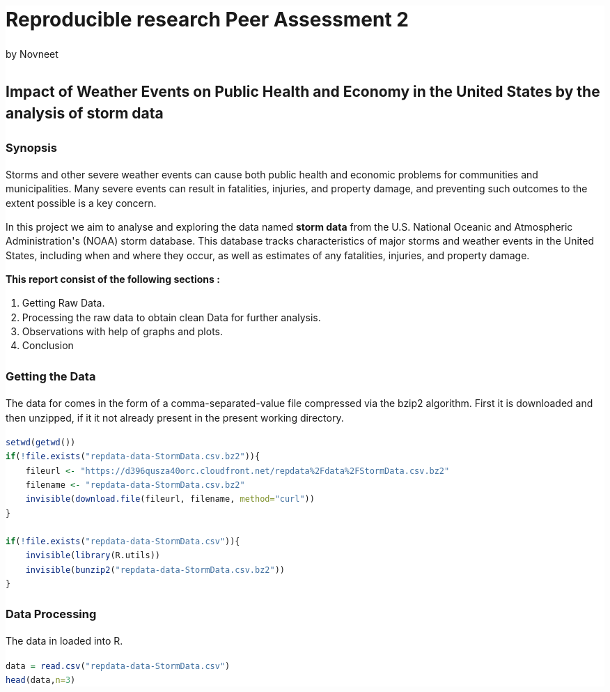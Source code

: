 # Reproducible research Peer Assessment 2

by Novneet


## Impact of Weather Events on Public Health and Economy in the United States by the analysis of storm data

### Synopsis

Storms and other severe weather events can cause both public health and economic problems for communities and municipalities. Many severe events can result in fatalities, injuries, and property damage, and preventing such outcomes to the extent possible is a key concern.

In this project we aim to analyse and exploring  the data named **storm data** from the U.S. National Oceanic and Atmospheric Administration's (NOAA) storm database. This database tracks characteristics of major storms and weather events in the United States, including when and where they occur, as well as estimates of any fatalities, injuries, and property damage.

**This report consist of the following sections :** 

1. Getting Raw Data.
2. Processing the raw data to obtain clean Data for further analysis.
3. Observations with help of graphs and plots.
4. Conclusion

### Getting the Data

The data for comes in the form of a comma-separated-value file compressed via the bzip2 algorithm. First it is downloaded and then unzipped, if it it not already present in the present working directory.


```r
setwd(getwd())
if(!file.exists("repdata-data-StormData.csv.bz2")){
    fileurl <- "https://d396qusza40orc.cloudfront.net/repdata%2Fdata%2FStormData.csv.bz2"
    filename <- "repdata-data-StormData.csv.bz2"
    invisible(download.file(fileurl, filename, method="curl"))
}

if(!file.exists("repdata-data-StormData.csv")){
    invisible(library(R.utils))
    invisible(bunzip2("repdata-data-StormData.csv.bz2"))
} 
```

### Data Processing

The data in loaded into R.


```r
data = read.csv("repdata-data-StormData.csv")
head(data,n=3)
```
